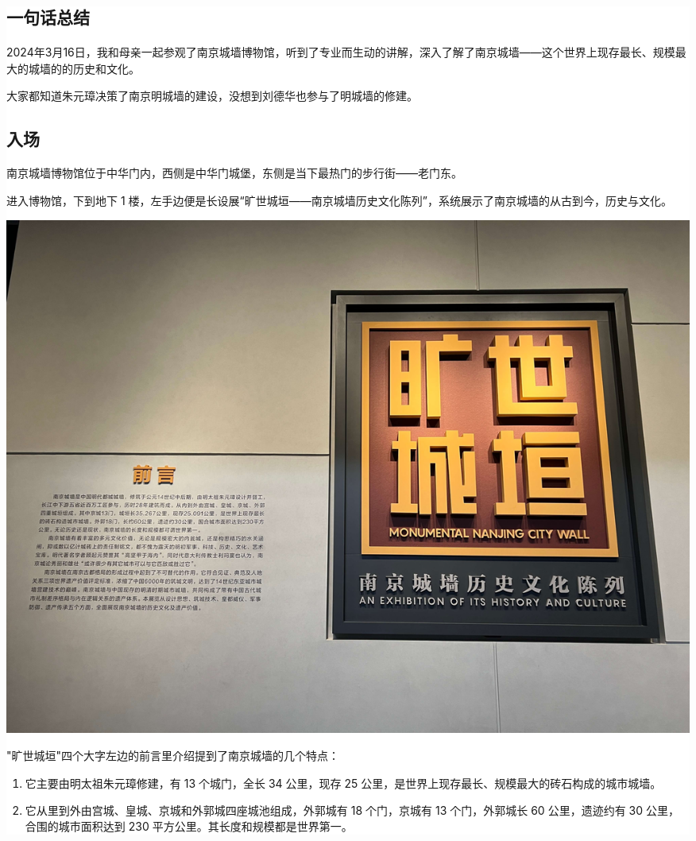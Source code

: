## 一句话总结
2024年3月16日，我和母亲一起参观了南京城墙博物馆，听到了专业而生动的讲解，深入了解了南京城墙——这个世界上现存最长、规模最大的城墙的的历史和文化。

大家都知道朱元璋决策了南京明城墙的建设，没想到刘德华也参与了明城墙的修建。



## 入场
南京城墙博物馆位于中华门内，西侧是中华门城堡，东侧是当下最热门的步行街——老门东。

进入博物馆，下到地下 1 楼，左手边便是长设展“旷世城垣——南京城墙历史文化陈列”，系统展示了南京城墙的从古到今，历史与文化。

![02_begin.JPG](../images/2024/2024-03-16-nanjing_city_wall_museum/02_begin.JPG)

"旷世城垣"四个大字左边的前言里介绍提到了南京城墙的几个特点：

1. 它主要由明太祖朱元璋修建，有 13 个城门，全长 34 公里，现存 25 公里，是世界上现存最长、规模最大的砖石构成的城市城墙。

2. 它从里到外由宫城、皇城、京城和外郭城四座城池组成，外郭城有 18 个门，京城有 13 个门，外郭城长 60 公里，遗迹约有 30 公里，合围的城市面积达到 230 平方公里。其长度和规模都是世界第一。
